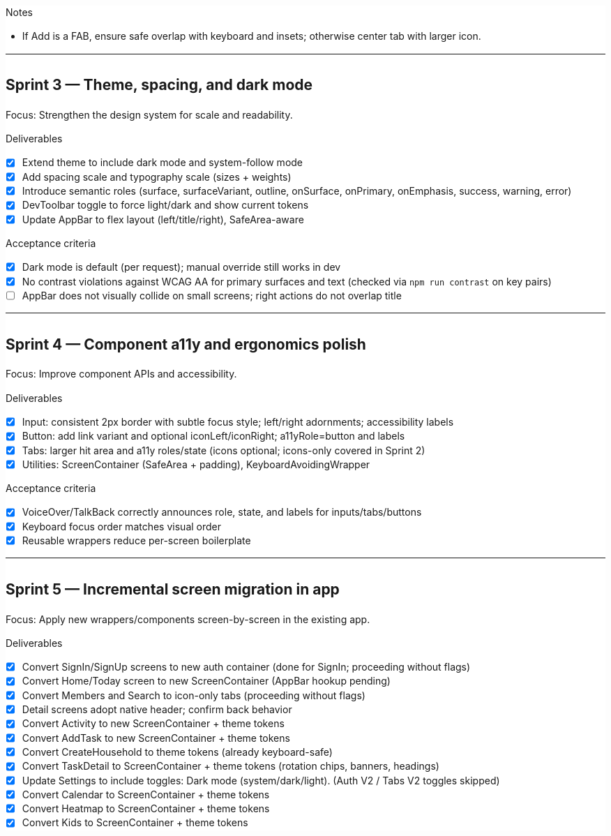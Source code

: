 Notes

- If Add is a FAB, ensure safe overlap with keyboard and insets; otherwise center tab with larger icon.

---

## Sprint 3 — Theme, spacing, and dark mode

Focus: Strengthen the design system for scale and readability.

Deliverables

- [x] Extend theme to include dark mode and system-follow mode
- [x] Add spacing scale and typography scale (sizes + weights)
- [x] Introduce semantic roles (surface, surfaceVariant, outline, onSurface, onPrimary, onEmphasis, success, warning, error)
- [x] DevToolbar toggle to force light/dark and show current tokens
- [x] Update AppBar to flex layout (left/title/right), SafeArea-aware

Acceptance criteria

- [x] Dark mode is default (per request); manual override still works in dev
- [x] No contrast violations against WCAG AA for primary surfaces and text (checked via `npm run contrast` on key pairs)
- [ ] AppBar does not visually collide on small screens; right actions do not overlap title

---

## Sprint 4 — Component a11y and ergonomics polish

Focus: Improve component APIs and accessibility.

Deliverables

- [x] Input: consistent 2px border with subtle focus style; left/right adornments; accessibility labels
- [x] Button: add link variant and optional iconLeft/iconRight; a11yRole=button and labels
- [x] Tabs: larger hit area and a11y roles/state (icons optional; icons-only covered in Sprint 2)
- [x] Utilities: ScreenContainer (SafeArea + padding), KeyboardAvoidingWrapper

Acceptance criteria

- [x] VoiceOver/TalkBack correctly announces role, state, and labels for inputs/tabs/buttons
- [x] Keyboard focus order matches visual order
- [x] Reusable wrappers reduce per-screen boilerplate

---

## Sprint 5 — Incremental screen migration in app

Focus: Apply new wrappers/components screen-by-screen in the existing app.

Deliverables

- [x] Convert SignIn/SignUp screens to new auth container (done for SignIn; proceeding without flags)
- [x] Convert Home/Today screen to new ScreenContainer (AppBar hookup pending)
- [x] Convert Members and Search to icon-only tabs (proceeding without flags)
- [x] Detail screens adopt native header; confirm back behavior
- [x] Convert Activity to new ScreenContainer + theme tokens
- [x] Convert AddTask to new ScreenContainer + theme tokens
- [x] Convert CreateHousehold to theme tokens (already keyboard-safe)
- [x] Convert TaskDetail to ScreenContainer + theme tokens (rotation chips, banners, headings)
- [x] Update Settings to include toggles: Dark mode (system/dark/light). (Auth V2 / Tabs V2 toggles skipped)
- [x] Convert Calendar to ScreenContainer + theme tokens
- [x] Convert Heatmap to ScreenContainer + theme tokens
- [x] Convert Kids to ScreenContainer + theme tokens